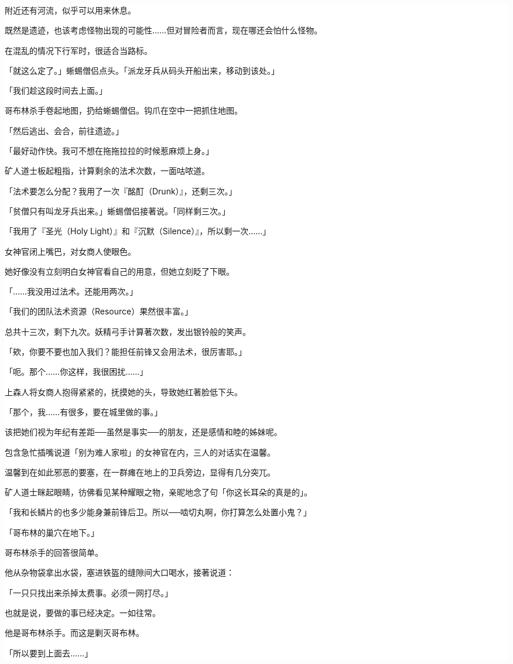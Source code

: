附近还有河流，似乎可以用来休息。

既然是遗迹，也该考虑怪物出现的可能性……但对冒险者而言，现在哪还会怕什么怪物。

在混乱的情况下行军时，很适合当路标。

「就这么定了。」蜥蜴僧侣点头。「派龙牙兵从码头开船出来，移动到该处。」

「我们趁这段时间去上面。」

哥布林杀手卷起地图，扔给蜥蜴僧侣。钩爪在空中一把抓住地图。

「然后逃出、会合，前往遗迹。」

「最好动作快。我可不想在拖拖拉拉的时候惹麻烦上身。」

矿人道士板起粗指，计算剩余的法术次数，一面咕哝道。

「法术要怎么分配？我用了一次『酩酊（Drunk）』，还剩三次。」

「贫僧只有叫龙牙兵出来。」蜥蜴僧侣接著说。「同样剩三次。」

「我用了『圣光（Holy Light）』和『沉默（Silence）』，所以剩一次……」

女神官闭上嘴巴，对女商人使眼色。

她好像没有立刻明白女神官看自己的用意，但她立刻眨了下眼。

「……我没用过法术。还能用两次。」

「我们的团队法术资源（Resource）果然很丰富。」

总共十三次，剩下九次。妖精弓手计算著次数，发出银铃般的笑声。

「欸，你要不要也加入我们？能担任前锋又会用法术，很厉害耶。」

「呃。那个……你这样，我很困扰……」

上森人将女商人抱得紧紧的，抚摸她的头，导致她红著脸低下头。

「那个，我……有很多，要在城里做的事。」

该把她们视为年纪有差距──虽然是事实──的朋友，还是感情和睦的姊妹呢。

包含急忙插嘴说道「别为难人家啦」的女神官在内，三人的对话实在温馨。

温馨到在如此邪恶的要塞，在一群瘫在地上的卫兵旁边，显得有几分突兀。

矿人道士眯起眼睛，彷佛看见某种耀眼之物，亲昵地念了句「你这长耳朵的真是的」。

「我和长鳞片的也多少能身兼前锋后卫。所以──啮切丸啊，你打算怎么处置小鬼？」

「哥布林的巢穴在地下。」

哥布林杀手的回答很简单。

他从杂物袋拿出水袋，塞进铁盔的缝隙间大口喝水，接著说道：

「一只只找出来杀掉太费事。必须一网打尽。」

也就是说，要做的事已经决定。一如往常。

他是哥布林杀手。而这是剿灭哥布林。

「所以要到上面去……」
